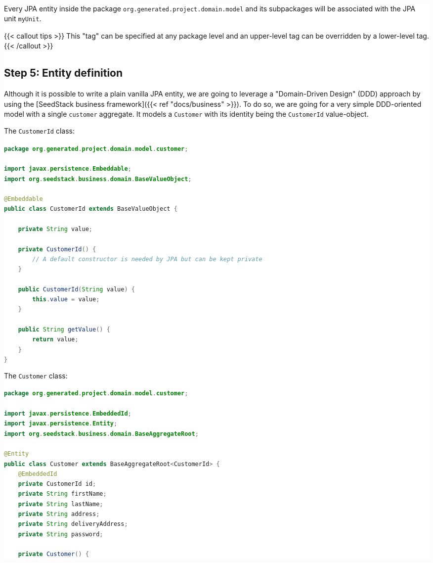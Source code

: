 Every JPA entity inside the package `org.generated.project.domain.model` and its subpackages will be associated with the
JPA unit `myUnit`.

{{< callout tips >}}
This "tag" can be specified at any package level and an upper-level tag can be overridden by a lower-level tag.              
{{< /callout >}}

## Step 5: Entity definition

Although it is possible to write a plain vanilla JPA entity, we are going to leverage a "Domain-Driven Design" (DDD)
approach by using the [SeedStack business framework]({{< ref "docs/business" >}}). To do so, we are going
for a very simple DDD-oriented model with a single `customer` aggregate. It models a `Customer` with its identity 
being the `CustomerId` value-object.

The `CustomerId` class: 

```java
package org.generated.project.domain.model.customer;

import javax.persistence.Embeddable;
import org.seedstack.business.domain.BaseValueObject;

@Embeddable
public class CustomerId extends BaseValueObject {

    private String value;

    private CustomerId() {
        // A default constructor is needed by JPA but can be kept private
    }

    public CustomerId(String value) {
        this.value = value;
    }

    public String getValue() {
        return value;
    }
}
```

The `Customer` class: 

```java
package org.generated.project.domain.model.customer;

import javax.persistence.EmbeddedId;
import javax.persistence.Entity;
import org.seedstack.business.domain.BaseAggregateRoot;

@Entity
public class Customer extends BaseAggregateRoot<CustomerId> {
    @EmbeddedId
    private CustomerId id;
    private String firstName;
    private String lastName;
    private String address;
    private String deliveryAddress;
    private String password;

    private Customer() {
```